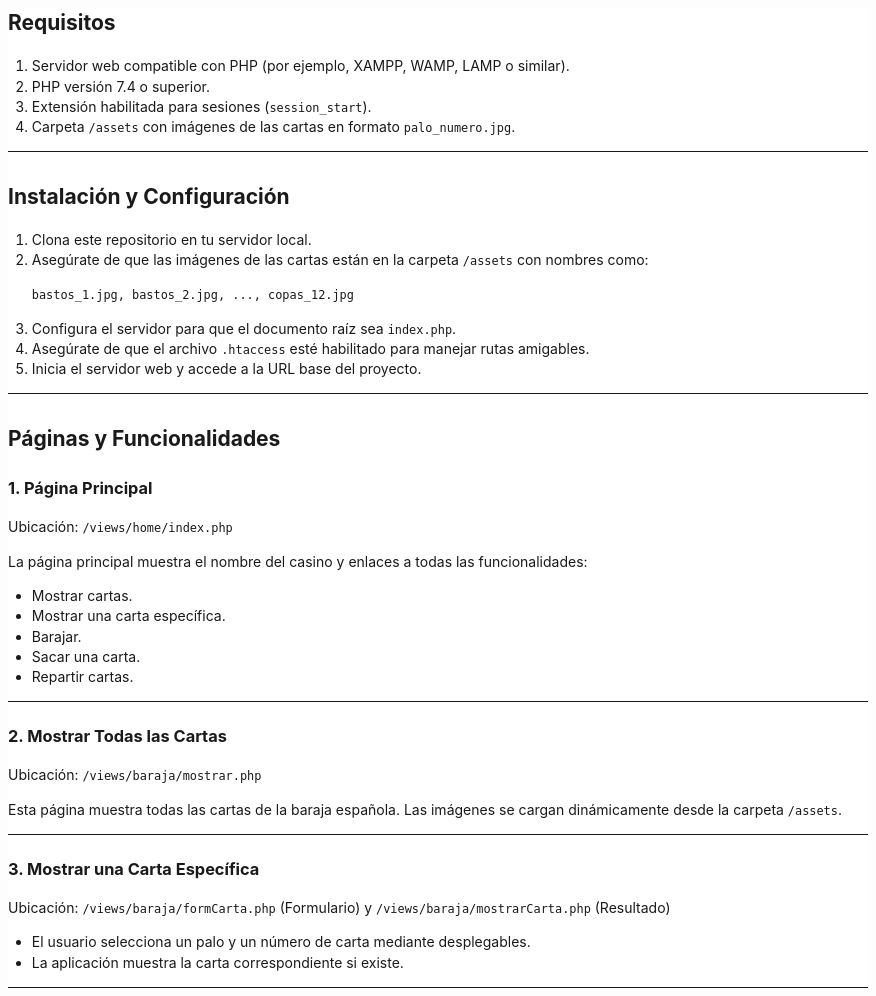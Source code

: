## **Requisitos**

1. Servidor web compatible con PHP (por ejemplo, XAMPP, WAMP, LAMP o similar).
2. PHP versión 7.4 o superior.
3. Extensión habilitada para sesiones (`session_start`).
4. Carpeta `/assets` con imágenes de las cartas en formato `palo_numero.jpg`.

---

## **Instalación y Configuración**

1. Clona este repositorio en tu servidor local.
2. Asegúrate de que las imágenes de las cartas están en la carpeta `/assets` con nombres como:
   ```
   bastos_1.jpg, bastos_2.jpg, ..., copas_12.jpg
   ```
3. Configura el servidor para que el documento raíz sea `index.php`.
4. Asegúrate de que el archivo `.htaccess` esté habilitado para manejar rutas amigables.
5. Inicia el servidor web y accede a la URL base del proyecto.

---

## **Páginas y Funcionalidades**

### **1. Página Principal**
Ubicación: `/views/home/index.php`

La página principal muestra el nombre del casino y enlaces a todas las funcionalidades:
- Mostrar cartas.
- Mostrar una carta específica.
- Barajar.
- Sacar una carta.
- Repartir cartas.

---

### **2. Mostrar Todas las Cartas**
Ubicación: `/views/baraja/mostrar.php`

Esta página muestra todas las cartas de la baraja española. Las imágenes se cargan dinámicamente desde la carpeta `/assets`.

---

### **3. Mostrar una Carta Específica**
Ubicación: `/views/baraja/formCarta.php` (Formulario) y `/views/baraja/mostrarCarta.php` (Resultado)

- El usuario selecciona un palo y un número de carta mediante desplegables.
- La aplicación muestra la carta correspondiente si existe.

---

